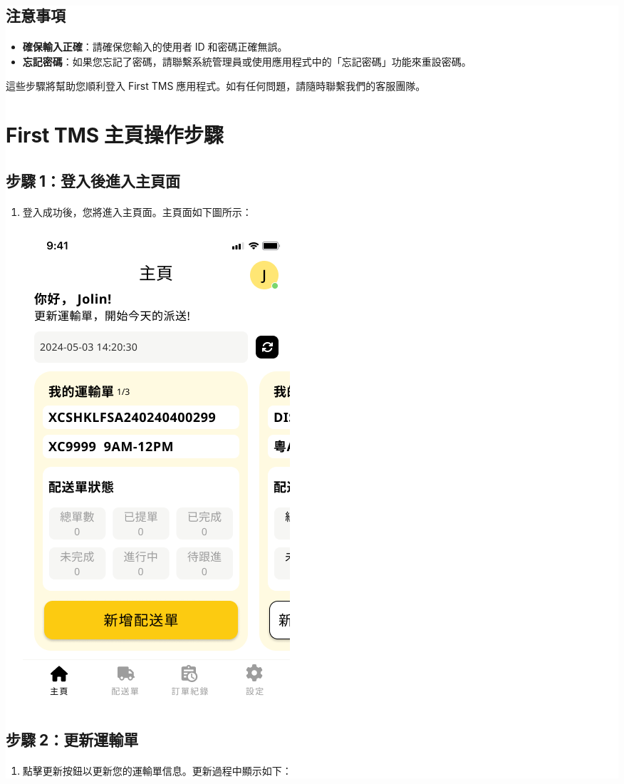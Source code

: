 ## 注意事項
- **確保輸入正確**：請確保您輸入的使用者 ID 和密碼正確無誤。
- **忘記密碼**：如果您忘記了密碼，請聯繫系統管理員或使用應用程式中的「忘記密碼」功能來重設密碼。

這些步驟將幫助您順利登入 First TMS 應用程式。如有任何問題，請隨時聯繫我們的客服團隊。


# First TMS 主頁操作步驟

## 步驟 1：登入後進入主頁面
1. 登入成功後，您將進入主頁面。主頁面如下圖所示：

   ![主頁面](assets/images/home_page/default.png)

## 步驟 2：更新運輸單
1. 點擊更新按鈕以更新您的運輸單信息。更新過程中顯示如下：
